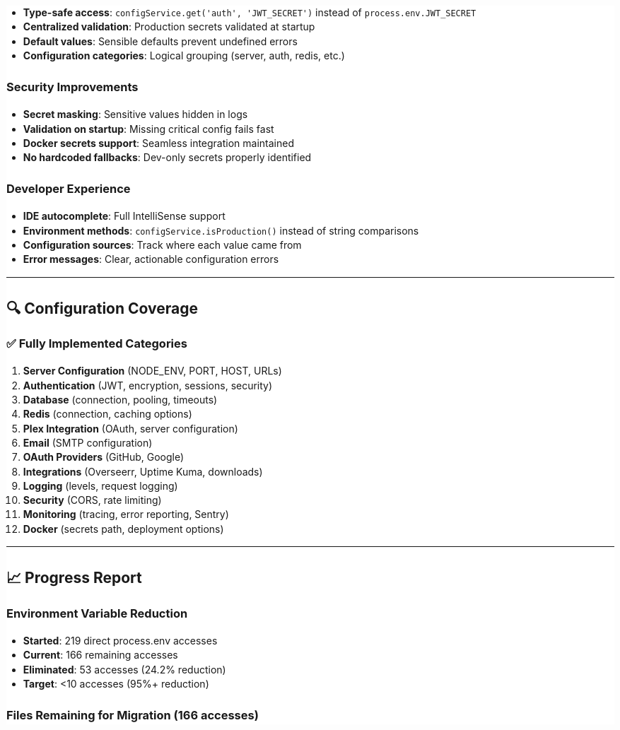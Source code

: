 - **Type-safe access**: `configService.get('auth', 'JWT_SECRET')` instead of `process.env.JWT_SECRET`
- **Centralized validation**: Production secrets validated at startup
- **Default values**: Sensible defaults prevent undefined errors
- **Configuration categories**: Logical grouping (server, auth, redis, etc.)

### Security Improvements

- **Secret masking**: Sensitive values hidden in logs
- **Validation on startup**: Missing critical config fails fast
- **Docker secrets support**: Seamless integration maintained
- **No hardcoded fallbacks**: Dev-only secrets properly identified

### Developer Experience

- **IDE autocomplete**: Full IntelliSense support
- **Environment methods**: `configService.isProduction()` instead of string comparisons
- **Configuration sources**: Track where each value came from
- **Error messages**: Clear, actionable configuration errors

---

## 🔍 Configuration Coverage

### ✅ Fully Implemented Categories

1. **Server Configuration** (NODE_ENV, PORT, HOST, URLs)
2. **Authentication** (JWT, encryption, sessions, security)
3. **Database** (connection, pooling, timeouts)
4. **Redis** (connection, caching options)
5. **Plex Integration** (OAuth, server configuration)
6. **Email** (SMTP configuration)
7. **OAuth Providers** (GitHub, Google)
8. **Integrations** (Overseerr, Uptime Kuma, downloads)
9. **Logging** (levels, request logging)
10. **Security** (CORS, rate limiting)
11. **Monitoring** (tracing, error reporting, Sentry)
12. **Docker** (secrets path, deployment options)

---

## 📈 Progress Report

### Environment Variable Reduction

- **Started**: 219 direct process.env accesses
- **Current**: 166 remaining accesses
- **Eliminated**: 53 accesses (24.2% reduction)
- **Target**: <10 accesses (95%+ reduction)

### Files Remaining for Migration (166 accesses)

